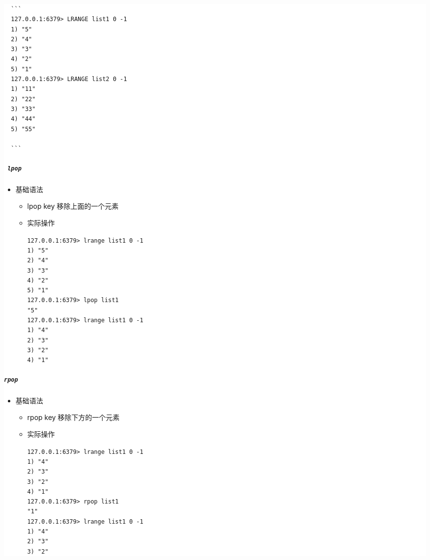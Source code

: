       ```
      127.0.0.1:6379> LRANGE list1 0 -1
      1) "5"
      2) "4"
      3) "3"
      4) "2"
      5) "1"
      127.0.0.1:6379> LRANGE list2 0 -1
      1) "11"
      2) "22"
      3) "33"
      4) "44"
      5) "55"
      
      ```



##### ` lpop` 

  - 基础语法

    - lpop  key                                                     移除上面的一个元素           

    - 实际操作

      ```
      127.0.0.1:6379> lrange list1 0 -1
      1) "5"
      2) "4"
      3) "3"
      4) "2"
      5) "1"
      127.0.0.1:6379> lpop list1
      "5"
      127.0.0.1:6379> lrange list1 0 -1
      1) "4"
      2) "3"
      3) "2"
      4) "1"
      
      ```



##### `rpop`

  - 基础语法

    - rpop   key                                             移除下方的一个元素

    - 实际操作

      ```
      127.0.0.1:6379> lrange list1 0 -1
      1) "4"
      2) "3"
      3) "2"
      4) "1"
      127.0.0.1:6379> rpop list1
      "1"
      127.0.0.1:6379> lrange list1 0 -1
      1) "4"
      2) "3"
      3) "2"
      ```
